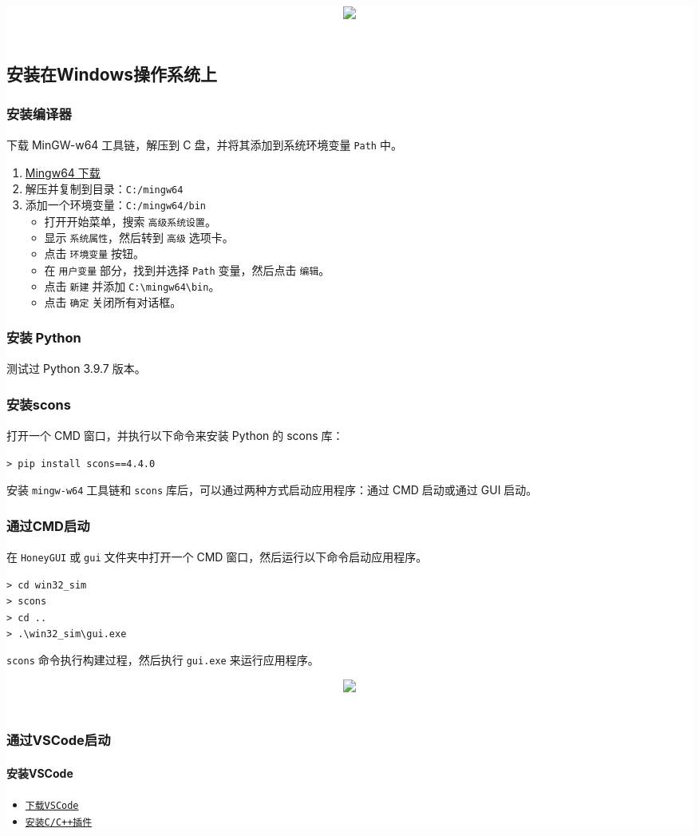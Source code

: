 
<div align=center><img width= "600" src ="https://foruda.gitee.com/images/1720700131929539160/ec0dbbb9_1860080.png"/></div><br/>


## 安装在Windows操作系统上

### 安装编译器
下载 MinGW-w64 工具链，解压到 C 盘，并将其添加到系统环境变量 ``Path`` 中。

1.  [Mingw64 下载](https://sourceforge.net/projects/mingw-w64/files/Toolchains%20targetting%20Win64/Personal%20Builds/mingw-builds/8.1.0/threads-posix/sjlj/x86_64-8.1.0-release-posix-sjlj-rt_v6-rev0.7z)
2.  解压并复制到目录：`C:/mingw64`
3.  添加一个环境变量：`C:/mingw64/bin`
    - 打开开始菜单，搜索 ``高级系统设置``。
    - 显示 ``系统属性``，然后转到 ``高级`` 选项卡。
    - 点击 ``环境变量`` 按钮。
    - 在 ``用户变量`` 部分，找到并选择 ``Path`` 变量，然后点击 ``编辑``。
    - 点击 ``新建`` 并添加 ``C:\mingw64\bin``。
    - 点击 ``确定`` 关闭所有对话框。


### 安装 Python

测试过 Python 3.9.7 版本。

### 安装scons
打开一个 CMD 窗口，并执行以下命令来安装 Python 的 scons 库：
```
> pip install scons==4.4.0
```

安装 `mingw-w64` 工具链和 `scons` 库后，可以通过两种方式启动应用程序：通过 CMD 启动或通过 GUI 启动。

### 通过CMD启动
在 `HoneyGUI` 或 `gui` 文件夹中打开一个 CMD 窗口，然后运行以下命令启动应用程序。


```shell
> cd win32_sim
> scons
> cd ..
> .\win32_sim\gui.exe
```
`scons` 命令执行构建过程，然后执行 `gui.exe` 来运行应用程序。


<div align=center><img width= "600"  src ="https://foruda.gitee.com/images/1718704649306452668/282ac763_13408154.png"/></div><br/>


### 通过VSCode启动

#### 安装VSCode
   - [```下载VSCode```](https://code.visualstudio.com/)
   - [```安装C/C++插件```](https://marketplace.visualstudio.com/items?itemName=ms-vscode.cpptools)
